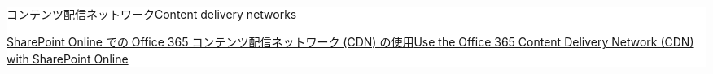 [<span data-ttu-id="7ca46-239">コンテンツ配信ネットワーク</span><span class="sxs-lookup"><span data-stu-id="7ca46-239">Content delivery networks</span></span>](content-delivery-networks.md)

[<span data-ttu-id="7ca46-240">SharePoint Online での Office 365 コンテンツ配信ネットワーク (CDN) の使用</span><span class="sxs-lookup"><span data-stu-id="7ca46-240">Use the Office 365 Content Delivery Network (CDN) with SharePoint Online</span></span>](use-office-365-cdn-with-spo.md)
